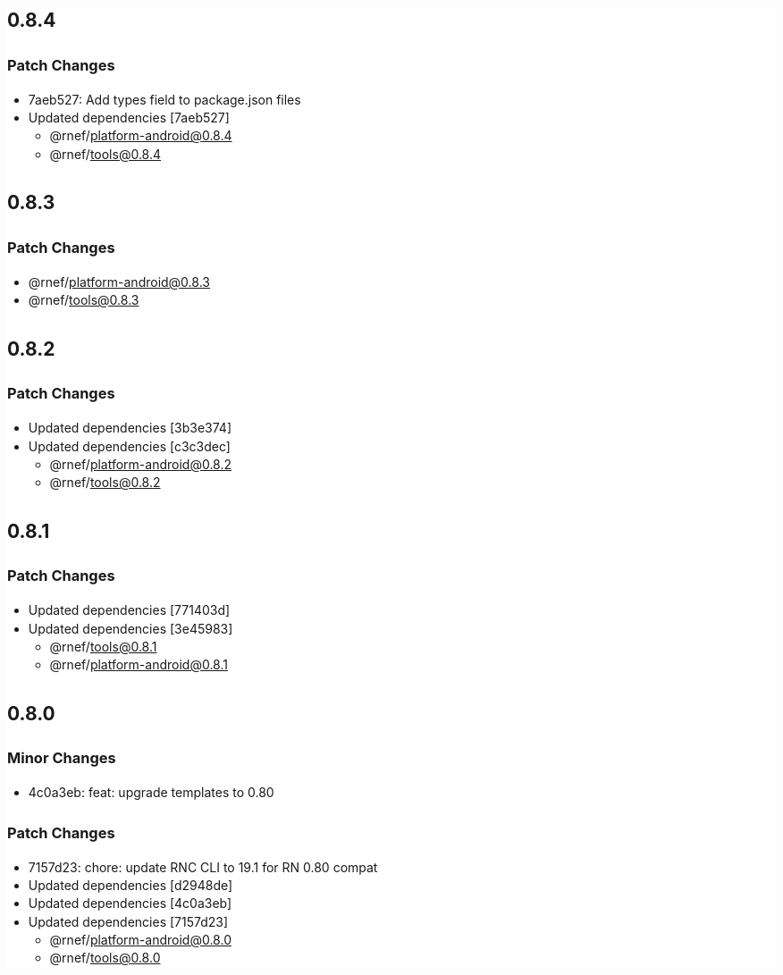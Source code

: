 ## 0.8.4

### Patch Changes

- 7aeb527: Add types field to package.json files
- Updated dependencies [7aeb527]
  - @rnef/platform-android@0.8.4
  - @rnef/tools@0.8.4

## 0.8.3

### Patch Changes

- @rnef/platform-android@0.8.3
- @rnef/tools@0.8.3

## 0.8.2

### Patch Changes

- Updated dependencies [3b3e374]
- Updated dependencies [c3c3dec]
  - @rnef/platform-android@0.8.2
  - @rnef/tools@0.8.2

## 0.8.1

### Patch Changes

- Updated dependencies [771403d]
- Updated dependencies [3e45983]
  - @rnef/tools@0.8.1
  - @rnef/platform-android@0.8.1

## 0.8.0

### Minor Changes

- 4c0a3eb: feat: upgrade templates to 0.80

### Patch Changes

- 7157d23: chore: update RNC CLI to 19.1 for RN 0.80 compat
- Updated dependencies [d2948de]
- Updated dependencies [4c0a3eb]
- Updated dependencies [7157d23]
  - @rnef/platform-android@0.8.0
  - @rnef/tools@0.8.0
